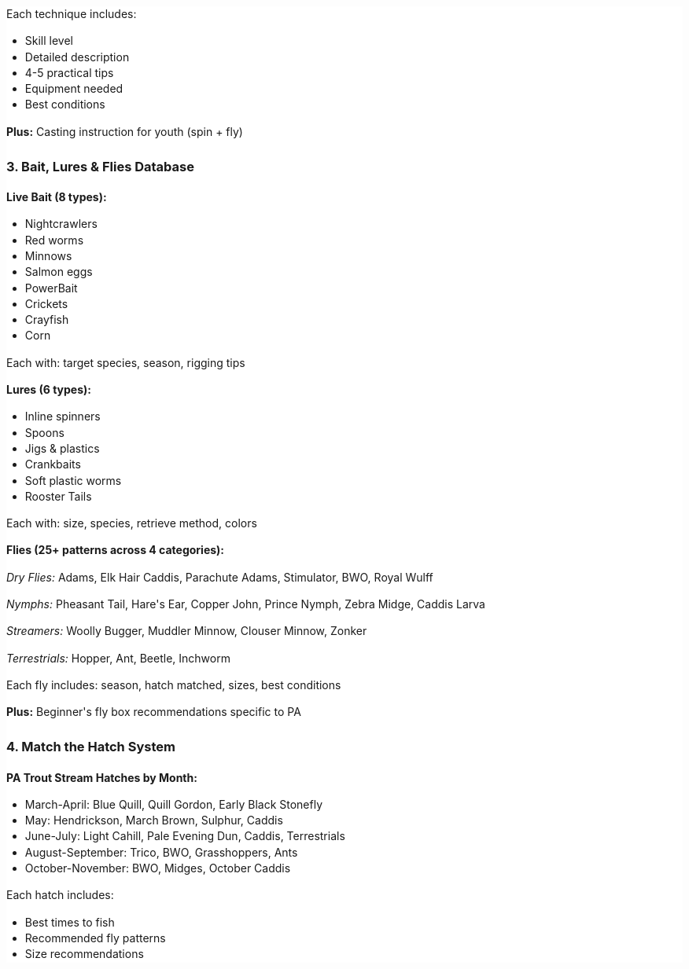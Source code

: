 Each technique includes:
- Skill level
- Detailed description
- 4-5 practical tips
- Equipment needed
- Best conditions

**Plus:** Casting instruction for youth (spin + fly)

### 3. **Bait, Lures & Flies Database**

**Live Bait (8 types):**
- Nightcrawlers
- Red worms
- Minnows
- Salmon eggs
- PowerBait
- Crickets
- Crayfish
- Corn

Each with: target species, season, rigging tips

**Lures (6 types):**
- Inline spinners
- Spoons
- Jigs & plastics
- Crankbaits
- Soft plastic worms
- Rooster Tails

Each with: size, species, retrieve method, colors

**Flies (25+ patterns across 4 categories):**

*Dry Flies:* Adams, Elk Hair Caddis, Parachute Adams, Stimulator, BWO, Royal Wulff

*Nymphs:* Pheasant Tail, Hare's Ear, Copper John, Prince Nymph, Zebra Midge, Caddis Larva

*Streamers:* Woolly Bugger, Muddler Minnow, Clouser Minnow, Zonker

*Terrestrials:* Hopper, Ant, Beetle, Inchworm

Each fly includes: season, hatch matched, sizes, best conditions

**Plus:** Beginner's fly box recommendations specific to PA

### 4. **Match the Hatch System**

**PA Trout Stream Hatches by Month:**
- March-April: Blue Quill, Quill Gordon, Early Black Stonefly
- May: Hendrickson, March Brown, Sulphur, Caddis
- June-July: Light Cahill, Pale Evening Dun, Caddis, Terrestrials
- August-September: Trico, BWO, Grasshoppers, Ants
- October-November: BWO, Midges, October Caddis

Each hatch includes:
- Best times to fish
- Recommended fly patterns
- Size recommendations
